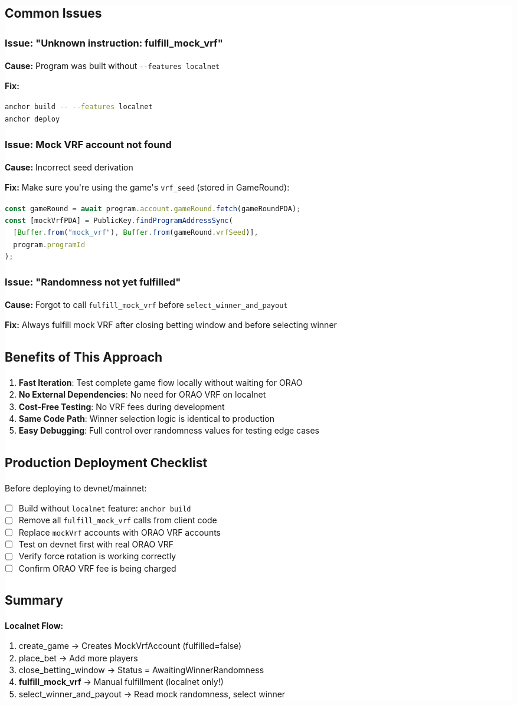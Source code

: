 ## Common Issues

### Issue: "Unknown instruction: fulfill_mock_vrf"

**Cause:** Program was built without `--features localnet`

**Fix:** 
```bash
anchor build -- --features localnet
anchor deploy
```

### Issue: Mock VRF account not found

**Cause:** Incorrect seed derivation

**Fix:** Make sure you're using the game's `vrf_seed` (stored in GameRound):
```typescript
const gameRound = await program.account.gameRound.fetch(gameRoundPDA);
const [mockVrfPDA] = PublicKey.findProgramAddressSync(
  [Buffer.from("mock_vrf"), Buffer.from(gameRound.vrfSeed)],
  program.programId
);
```

### Issue: "Randomness not yet fulfilled"

**Cause:** Forgot to call `fulfill_mock_vrf` before `select_winner_and_payout`

**Fix:** Always fulfill mock VRF after closing betting window and before selecting winner

## Benefits of This Approach

1. **Fast Iteration**: Test complete game flow locally without waiting for ORAO
2. **No External Dependencies**: No need for ORAO VRF on localnet
3. **Cost-Free Testing**: No VRF fees during development
4. **Same Code Path**: Winner selection logic is identical to production
5. **Easy Debugging**: Full control over randomness values for testing edge cases

## Production Deployment Checklist

Before deploying to devnet/mainnet:

- [ ] Build without `localnet` feature: `anchor build`
- [ ] Remove all `fulfill_mock_vrf` calls from client code
- [ ] Replace `mockVrf` accounts with ORAO VRF accounts
- [ ] Test on devnet first with real ORAO VRF
- [ ] Verify force rotation is working correctly
- [ ] Confirm ORAO VRF fee is being charged

## Summary

**Localnet Flow:**
1. create_game → Creates MockVrfAccount (fulfilled=false)
2. place_bet → Add more players
3. close_betting_window → Status = AwaitingWinnerRandomness
4. **fulfill_mock_vrf** → Manual fulfillment (localnet only!)
5. select_winner_and_payout → Read mock randomness, select winner
